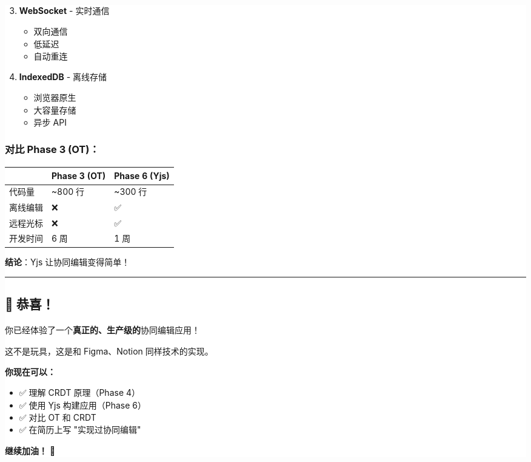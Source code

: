 3. **WebSocket** - 实时通信
   - 双向通信
   - 低延迟
   - 自动重连

4. **IndexedDB** - 离线存储
   - 浏览器原生
   - 大容量存储
   - 异步 API

### 对比 Phase 3 (OT)：

| | Phase 3 (OT) | Phase 6 (Yjs) |
|---|---|---|
| 代码量 | ~800 行 | ~300 行 |
| 离线编辑 | ❌ | ✅ |
| 远程光标 | ❌ | ✅ |
| 开发时间 | 6 周 | 1 周 |

**结论**：Yjs 让协同编辑变得简单！

---

## 🎉 恭喜！

你已经体验了一个**真正的、生产级的**协同编辑应用！

这不是玩具，这是和 Figma、Notion 同样技术的实现。

**你现在可以：**
- ✅ 理解 CRDT 原理（Phase 4）
- ✅ 使用 Yjs 构建应用（Phase 6）
- ✅ 对比 OT 和 CRDT
- ✅ 在简历上写 "实现过协同编辑"

**继续加油！** 🚀

